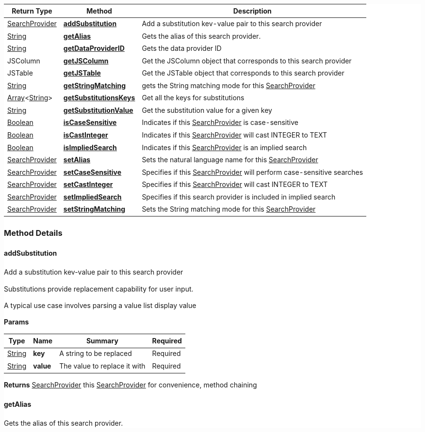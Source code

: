 | Return Type                                                                                                | Method                                                   | Description                                                                                     |
| ---------------------------------------------------------------------------------------------------------- | -------------------------------------------------------- | ----------------------------------------------------------------------------------------------- |
| [SearchProvider](Home.md#searchprovider)                                                                   | [**addSubstitution**](Home.md#addsubstitution)           | Add a substitution kev-value pair to this search provider                                       |
| [String](https://wiki.servoy.com/display/DOCS/String)                                                      | [**getAlias**](Home.md#getAlias)                         | Gets the alias of this search provider.                                                         |
| [String](https://wiki.servoy.com/display/DOCS/String)                                                      | [**getDataProviderID**](Home.md#getdataproviderid)       | Gets the data provider ID                                                                       |
| JSColumn                                                                                                   | [**getJSColumn**](Home.md#getjscolumn)                   | Get the JSColumn object that corresponds to this search provider                                |
| JSTable                                                                                                    | [**getJSTable**](Home.md#getjstable)                     | Get the JSTable object that corresponds to this search provider                                 |
| [String](https://wiki.servoy.com/display/DOCS/String)                                                      | [**getStringMatching**](Home.md#getstringmatching)       | gets the String matching mode for this [SearchProvider](Home.md#searchprovider)                 |
| [Array](https://wiki.servoy.com/display/DOCS/Array)<[String](https://wiki.servoy.com/display/DOCS/String)> | [**getSubstitutionsKeys**](Home.md#getsubstitutionskeys) | Get all the keys for substitutions                                                              |
| [String](https://wiki.servoy.com/display/DOCS/String)                                                      | [**getSubstitutionValue**](Home.md#getsubstitutionvalue) | Get the substitution value for a given key                                                      |
| [Boolean](https://wiki.servoy.com/display/DOCS/Boolean)                                                    | [**isCaseSensitive**](Home.md#iscasesensitive)           | Indicates if this [SearchProvider](Home.md#searchprovider) is case-sensitive                    |
| [Boolean](https://wiki.servoy.com/display/DOCS/Boolean)                                                    | [**isCastInteger**](Home.md#iscastinteger)               | Indicates if this [SearchProvider](Home.md#searchprovider) will cast INTEGER to TEXT            |
| [Boolean](https://wiki.servoy.com/display/DOCS/Boolean)                                                    | [**isImpliedSearch**](Home.md#isimpliedsearch)           | Indicates if this [SearchProvider](Home.md#searchprovider) is an implied search                 |
| [SearchProvider](Home.md#searchprovider)                                                                   | [**setAlias**](Home.md#setalias)                         | Sets the natural language name for this [SearchProvider](Home.md#searchprovider)                |
| [SearchProvider](Home.md#searchprovider)                                                                   | [**setCaseSensitive**](Home.md#setcasesensitive)         | Specifies if this [SearchProvider](Home.md#searchprovider) will perform case-sensitive searches |
| [SearchProvider](Home.md#searchprovider)                                                                   | [**setCastInteger**](Home.md#setcastinteger)             | Specifies if this [SearchProvider](Home.md#searchprovider) will cast INTEGER to TEXT            |
| [SearchProvider](Home.md#searchprovider)                                                                   | [**setImpliedSearch**](Home.md#setimpliedsearch)         | Specifies if this search provider is included in implied search                                 |
| [SearchProvider](Home.md#searchprovider)                                                                   | [**setStringMatching**](Home.md#setstringmatching)       | Sets the String matching mode for this [SearchProvider](Home.md#searchprovider)                 |

### Method Details

#### addSubstitution

Add a substitution kev-value pair to this search provider

Substitutions provide replacement capability for user input.

A typical use case involves parsing a value list display value

**Params**

| Type                                                  | Name      | Summary                      | Required |
| ----------------------------------------------------- | --------- | ---------------------------- | -------- |
| [String](https://wiki.servoy.com/display/DOCS/String) | **key**   | A string to be replaced      | Required |
| [String](https://wiki.servoy.com/display/DOCS/String) | **value** | The value to replace it with | Required |

**Returns** [SearchProvider](Home.md#searchprovider) this [SearchProvider](Home.md#searchprovider) for convenience, method chaining

#### getAlias

Gets the alias of this search provider.
